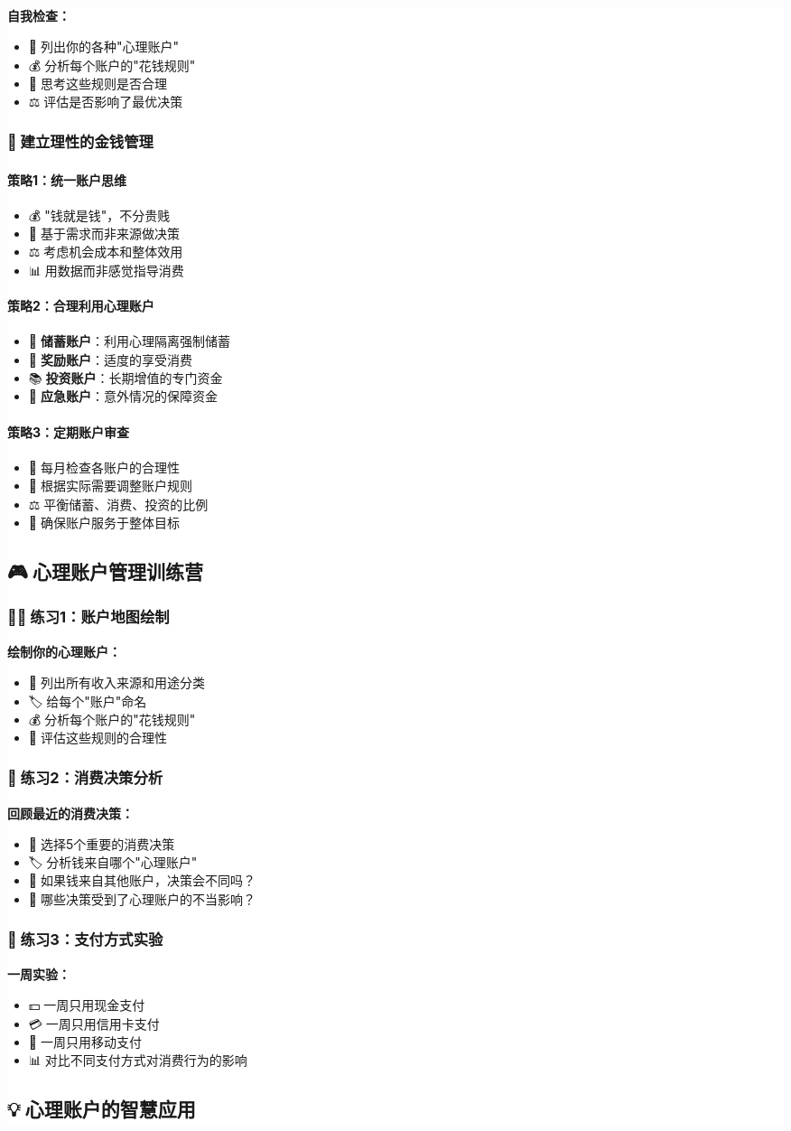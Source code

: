 **自我检查：**
- 📝 列出你的各种"心理账户"
- 💰 分析每个账户的"花钱规则"
- 🤔 思考这些规则是否合理
- ⚖️ 评估是否影响了最优决策

### 🧠 建立理性的金钱管理
#### 策略1：统一账户思维
- 💰 "钱就是钱"，不分贵贱
- 🎯 基于需求而非来源做决策
- ⚖️ 考虑机会成本和整体效用
- 📊 用数据而非感觉指导消费

#### 策略2：合理利用心理账户
- 🎯 **储蓄账户**：利用心理隔离强制储蓄
- 🎉 **奖励账户**：适度的享受消费
- 📚 **投资账户**：长期增值的专门资金
- 🚨 **应急账户**：意外情况的保障资金

#### 策略3：定期账户审查
- 📅 每月检查各账户的合理性
- 🔄 根据实际需要调整账户规则
- ⚖️ 平衡储蓄、消费、投资的比例
- 🎯 确保账户服务于整体目标

## 🎮 心理账户管理训练营

### 🏋️‍♀️ 练习1：账户地图绘制
**绘制你的心理账户：**
- 📝 列出所有收入来源和用途分类
- 🏷️ 给每个"账户"命名
- 💰 分析每个账户的"花钱规则"
- 🤔 评估这些规则的合理性

### 🎯 练习2：消费决策分析
**回顾最近的消费决策：**
- 🛒 选择5个重要的消费决策
- 🏷️ 分析钱来自哪个"心理账户"
- 💭 如果钱来自其他账户，决策会不同吗？
- 🤔 哪些决策受到了心理账户的不当影响？

### 🧪 练习3：支付方式实验
**一周实验：**
- 💵 一周只用现金支付
- 💳 一周只用信用卡支付
- 📱 一周只用移动支付
- 📊 对比不同支付方式对消费行为的影响

## 💡 心理账户的智慧应用
